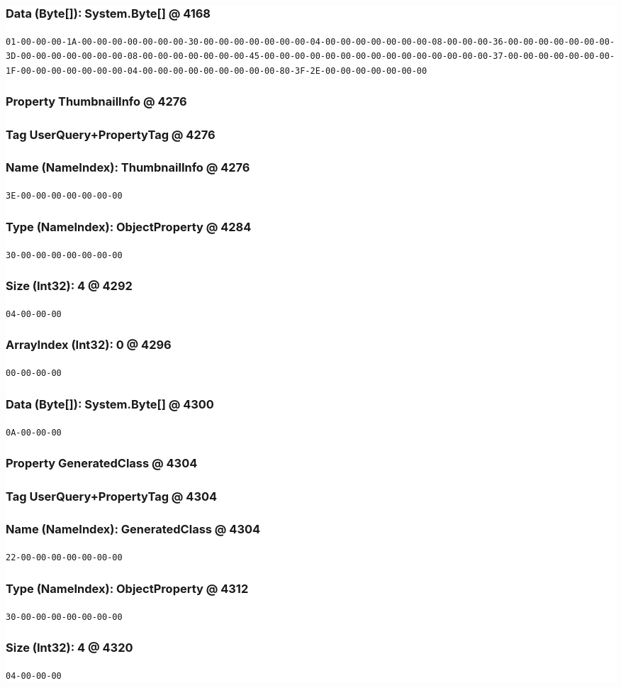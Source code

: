 ### Data (Byte[]): System.Byte[] @ 4168
  ```
  01-00-00-00-1A-00-00-00-00-00-00-00-30-00-00-00-00-00-00-00-04-00-00-00-00-00-00-00-08-00-00-00-36-00-00-00-00-00-00-00-3D-00-00-00-00-00-00-00-08-00-00-00-00-00-00-00-45-00-00-00-00-00-00-00-00-00-00-00-00-00-00-00-37-00-00-00-00-00-00-00-1F-00-00-00-00-00-00-00-04-00-00-00-00-00-00-00-00-00-80-3F-2E-00-00-00-00-00-00-00
  ```

### Property ThumbnailInfo  @ 4276
### Tag  UserQuery+PropertyTag @ 4276
### Name (NameIndex): ThumbnailInfo @ 4276
  ```
  3E-00-00-00-00-00-00-00
  ```

### Type (NameIndex): ObjectProperty @ 4284
  ```
  30-00-00-00-00-00-00-00
  ```

### Size (Int32): 4 @ 4292
  ```
  04-00-00-00
  ```

### ArrayIndex (Int32): 0 @ 4296
  ```
  00-00-00-00
  ```

### Data (Byte[]): System.Byte[] @ 4300
  ```
  0A-00-00-00
  ```

### Property GeneratedClass  @ 4304
### Tag  UserQuery+PropertyTag @ 4304
### Name (NameIndex): GeneratedClass @ 4304
  ```
  22-00-00-00-00-00-00-00
  ```

### Type (NameIndex): ObjectProperty @ 4312
  ```
  30-00-00-00-00-00-00-00
  ```

### Size (Int32): 4 @ 4320
  ```
  04-00-00-00
  ```
